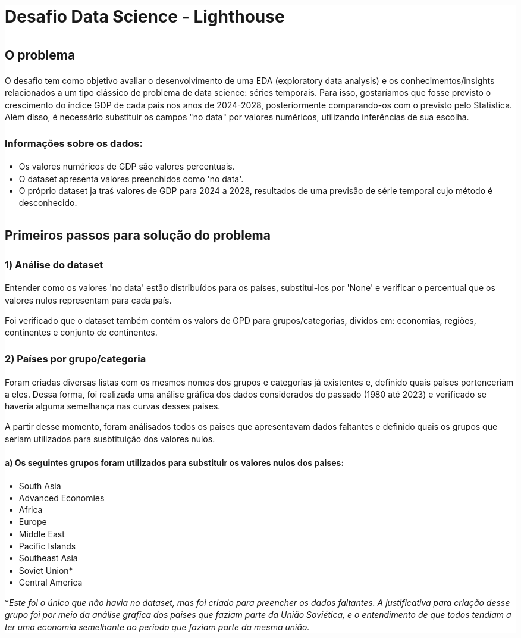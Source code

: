 # Desafio Data Science - Lighthouse

## O problema

O desafio tem como objetivo avaliar o desenvolvimento de uma EDA (exploratory data analysis) e os conhecimentos/insights relacionados a um tipo clássico de problema de data science: séries temporais. Para isso, gostaríamos que fosse previsto o crescimento do índice GDP de cada país nos anos de 2024-2028, posteriormente comparando-os com o previsto pelo Statistica. Além disso, é necessário substituir os campos "no data" por valores numéricos, utilizando inferências de sua escolha.

### Informações sobre os dados:

- Os valores numéricos de GDP são valores percentuais.
- O dataset apresenta valores preenchidos como 'no data'.
- O próprio dataset ja traś valores de GDP para 2024 a 2028, resultados de uma previsão de série temporal cujo método é desconhecido.

## Primeiros passos para solução do problema

### 1) Análise do dataset

Entender como os valores 'no data' estão distribuídos para os países, substitui-los por 'None' e verificar o percentual que os valores nulos representam para cada país.

Foi verificado que o dataset também contém os valors de GPD para grupos/categorias, dividos em: economias, regiões, continentes e conjunto de continentes.

### 2) Países por grupo/categoria

Foram criadas diversas listas com os mesmos nomes dos grupos e categorias já existentes e, definido quais paises portenceriam a eles. Dessa forma, foi realizada uma análise gráfica dos dados considerados do passado (1980 até 2023) e verificado se haveria alguma semelhança nas curvas desses paises. 

A partir desse momento, foram análisados todos os paises que apresentavam dados faltantes e definido quais os grupos que seriam utilizados para susbtituição dos valores nulos. 

#### a) Os seguintes grupos foram utilizados para substituir os valores nulos dos paises:

- South Asia
- Advanced Economies
- Africa
- Europe
- Middle East
- Pacific Islands
- Southeast Asia
- Soviet Union* 
- Central America

**Este foi o único que não havia no dataset, mas foi criado para preencher os dados faltantes. A justificativa para criação desse grupo foi por meio da análise grafica dos paises que faziam parte da União Soviética, e o entendimento de que todos tendiam a ter uma economia semelhante ao período que faziam parte da mesma união.*
